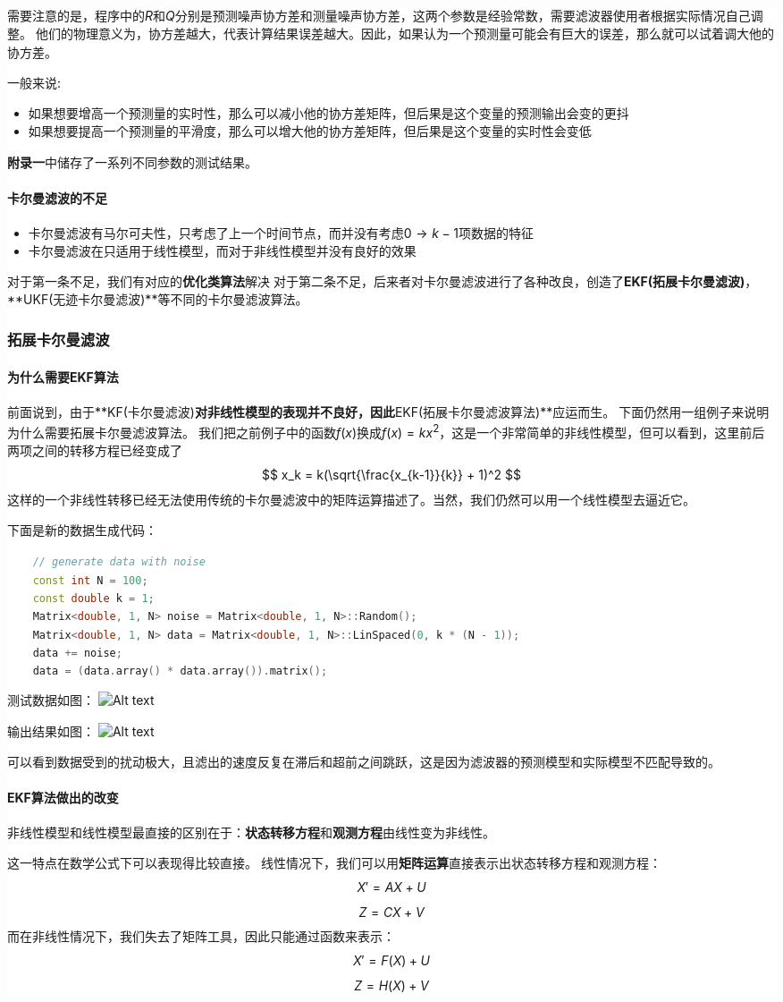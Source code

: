 需要注意的是，程序中的$R$和$Q$分别是预测噪声协方差和测量噪声协方差，这两个参数是经验常数，需要滤波器使用者根据实际情况自己调整。
他们的物理意义为，协方差越大，代表计算结果误差越大。因此，如果认为一个预测量可能会有巨大的误差，那么就可以试着调大他的协方差。

一般来说:
* 如果想要增高一个预测量的实时性，那么可以减小他的协方差矩阵，但后果是这个变量的预测输出会变的更抖
* 如果想要提高一个预测量的平滑度，那么可以增大他的协方差矩阵，但后果是这个变量的实时性会变低

**附录一**中储存了一系列不同参数的测试结果。

#### 卡尔曼滤波的不足
* 卡尔曼滤波有马尔可夫性，只考虑了上一个时间节点，而并没有考虑$0 \to k-1$项数据的特征
* 卡尔曼滤波在只适用于线性模型，而对于非线性模型并没有良好的效果

对于第一条不足，我们有对应的**优化类算法**解决
对于第二条不足，后来者对卡尔曼滤波进行了各种改良，创造了**EKF(拓展卡尔曼滤波)**，**UKF(无迹卡尔曼滤波)**等不同的卡尔曼滤波算法。

### 拓展卡尔曼滤波

#### 为什么需要EKF算法

前面说到，由于**KF(卡尔曼滤波)**对非线性模型的表现并不良好，因此**EKF(拓展卡尔曼滤波算法)**应运而生。
下面仍然用一组例子来说明为什么需要拓展卡尔曼滤波算法。
我们把之前例子中的函数$f(x)$换成$f(x)=kx^2$，这是一个非常简单的非线性模型，但可以看到，这里前后两项之间的转移方程已经变成了
$$ x_k = k(\sqrt{\frac{x_{k-1}}{k}} + 1)^2 $$
这样的一个非线性转移已经无法使用传统的卡尔曼滤波中的矩阵运算描述了。当然，我们仍然可以用一个线性模型去逼近它。

下面是新的数据生成代码：
```cpp
    // generate data with noise
    const int N = 100;
    const double k = 1;
    Matrix<double, 1, N> noise = Matrix<double, 1, N>::Random();
    Matrix<double, 1, N> data = Matrix<double, 1, N>::LinSpaced(0, k * (N - 1));
    data += noise;
    data = (data.array() * data.array()).matrix();
```
测试数据如图：
![Alt text](https://github.com/SJTU-RoboMaster-Team/SJTU-RoboMaster-Team.github.io/raw/master/_img/posts/vision-course/2021-11-5-vision-learning-6/1636102741243.png)

输出结果如图：
![Alt text](https://github.com/SJTU-RoboMaster-Team/SJTU-RoboMaster-Team.github.io/raw/master/_img/posts/vision-course/2021-11-5-vision-learning-6/1636102862595.png)

可以看到数据受到的扰动极大，且滤出的速度反复在滞后和超前之间跳跃，这是因为滤波器的预测模型和实际模型不匹配导致的。

#### EKF算法做出的改变

非线性模型和线性模型最直接的区别在于：**状态转移方程**和**观测方程**由线性变为非线性。

这一特点在数学公式下可以表现得比较直接。
线性情况下，我们可以用**矩阵运算**直接表示出状态转移方程和观测方程：
$$X' = AX + U$$
$$Z = CX + V$$
而在非线性情况下，我们失去了矩阵工具，因此只能通过函数来表示：
$$X' = F(X) + U$$
$$Z = H(X) + V$$

